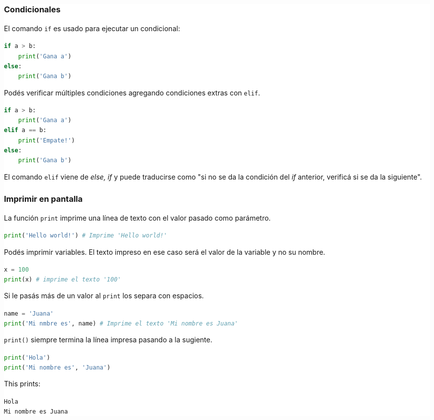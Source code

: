 ### Condicionales

El comando `if` es usado para ejecutar un condicional:

```python
if a > b:
    print('Gana a')
else:
    print('Gana b')
```

Podés verificar múltiples condiciones agregando condiciones extras con `elif`.

```python
if a > b:
    print('Gana a')
elif a == b:
    print('Empate!')
else:
    print('Gana b')
```

El comando `elif` viene de *else, if* y puede traducirse como "si no se da la condición del *if* anterior, verificá si se da la siguiente".

### Imprimir en pantalla

La función  `print` imprime una línea de texto con el valor pasado como parámetro.

```python
print('Hello world!') # Imprime 'Hello world!'
```

Podés imprimir variables. El texto impreso en ese caso será el valor de la variable y no su nombre.

```python
x = 100
print(x) # imprime el texto '100'
```

Si le pasás más de un valor al `print` los separa con espacios.

```python
name = 'Juana'
print('Mi nmbre es', name) # Imprime el texto 'Mi nombre es Juana'
```

`print()` siempre termina la línea impresa pasando a la sugiente.

```python
print('Hola')
print('Mi nombre es', 'Juana')
```

This prints:

```code
Hola
Mi nombre es Juana
```
